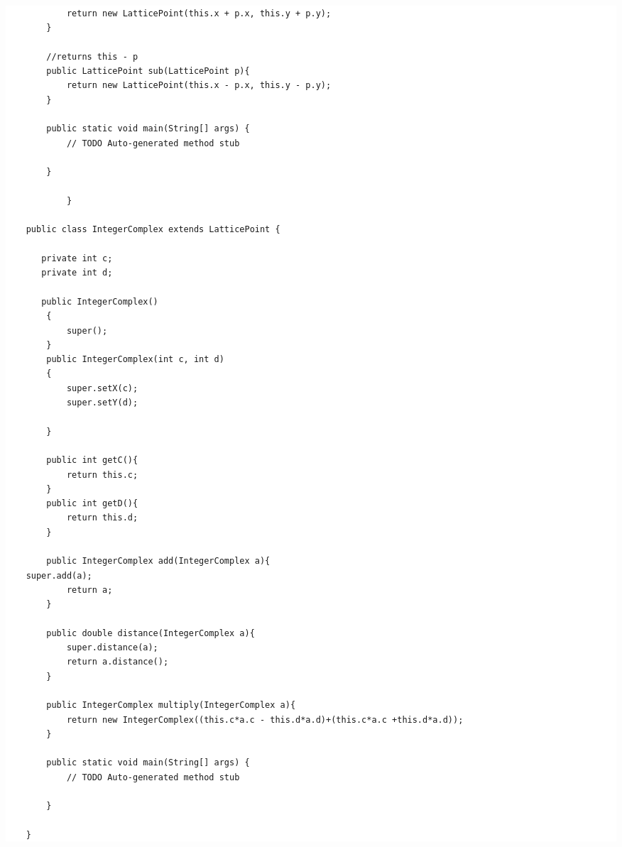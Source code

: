 ```
            return new LatticePoint(this.x + p.x, this.y + p.y);
        }

        //returns this - p
        public LatticePoint sub(LatticePoint p){
            return new LatticePoint(this.x - p.x, this.y - p.y); 
        }

        public static void main(String[] args) {
            // TODO Auto-generated method stub

        }

            }

    public class IntegerComplex extends LatticePoint {

       private int c;
       private int d;

       public IntegerComplex()
        {
            super();
        }
        public IntegerComplex(int c, int d)
        {
            super.setX(c);
            super.setY(d);

        }

        public int getC(){
            return this.c;
        }
        public int getD(){
            return this.d;
        }

        public IntegerComplex add(IntegerComplex a){
    super.add(a);
            return a;
        }

        public double distance(IntegerComplex a){
            super.distance(a);
            return a.distance();
        }

        public IntegerComplex multiply(IntegerComplex a){
            return new IntegerComplex((this.c*a.c - this.d*a.d)+(this.c*a.c +this.d*a.d));
        }

        public static void main(String[] args) {
            // TODO Auto-generated method stub

        }

    } 
```
